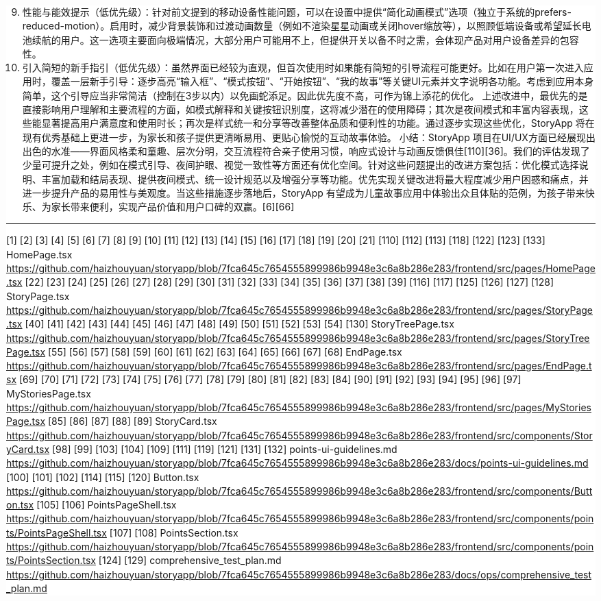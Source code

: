 9.	性能与能效提示（低优先级）：针对前文提到的移动设备性能问题，可以在设置中提供“简化动画模式”选项（独立于系统的prefers-reduced-motion）。启用时，减少背景装饰和过渡动画数量（例如不渲染星星动画或关闭hover缩放等），以照顾低端设备或希望延长电池续航的用户。这一选项主要面向极端情况，大部分用户可能用不上，但提供开关以备不时之需，会体现产品对用户设备差异的包容性。
10.	引入简短的新手指引（低优先级）：虽然界面已经较为直观，但首次使用时如果能有简短的引导流程可能更好。比如在用户第一次进入应用时，覆盖一层新手引导：逐步高亮“输入框”、“模式按钮”、“开始按钮”、“我的故事”等关键UI元素并文字说明各功能。考虑到应用本身简单，这个引导应当非常简洁（控制在3步以内）以免画蛇添足。因此优先度不高，可作为锦上添花的优化。
上述改进中，最优先的是直接影响用户理解和主要流程的方面，如模式解释和关键按钮识别度，这将减少潜在的使用障碍；其次是夜间模式和丰富内容表现，这些能显著提高用户满意度和使用时长；再次是样式统一和分享等改善整体品质和便利性的功能。通过逐步实现这些优化，StoryApp 将在现有优秀基础上更进一步，为家长和孩子提供更清晰易用、更贴心愉悦的互动故事体验。
小结：StoryApp 项目在UI/UX方面已经展现出出色的水准——界面风格柔和童趣、层次分明，交互流程符合亲子使用习惯，响应式设计与动画反馈俱佳[110][36]。我们的评估发现了少量可提升之处，例如在模式引导、夜间护眼、视觉一致性等方面还有优化空间。针对这些问题提出的改进方案包括：优化模式选择说明、丰富加载和结局表现、提供夜间模式、统一设计规范以及增强分享等功能。优先实现关键改进将最大程度减少用户困惑和痛点，并进一步提升产品的易用性与美观度。当这些措施逐步落地后，StoryApp 有望成为儿童故事应用中体验出众且体贴的范例，为孩子带来快乐、为家长带来便利，实现产品价值和用户口碑的双赢。[6][66]
________________________________________
[1] [2] [3] [4] [5] [6] [7] [8] [9] [10] [11] [12] [13] [14] [15] [16] [17] [18] [19] [20] [21] [110] [112] [113] [118] [122] [123] [133] HomePage.tsx
https://github.com/haizhouyuan/storyapp/blob/7fca645c7654555899986b9948e3c6a8b286e283/frontend/src/pages/HomePage.tsx
[22] [23] [24] [25] [26] [27] [28] [29] [30] [31] [32] [33] [34] [35] [36] [37] [38] [39] [116] [117] [125] [126] [127] [128] StoryPage.tsx
https://github.com/haizhouyuan/storyapp/blob/7fca645c7654555899986b9948e3c6a8b286e283/frontend/src/pages/StoryPage.tsx
[40] [41] [42] [43] [44] [45] [46] [47] [48] [49] [50] [51] [52] [53] [54] [130] StoryTreePage.tsx
https://github.com/haizhouyuan/storyapp/blob/7fca645c7654555899986b9948e3c6a8b286e283/frontend/src/pages/StoryTreePage.tsx
[55] [56] [57] [58] [59] [60] [61] [62] [63] [64] [65] [66] [67] [68] EndPage.tsx
https://github.com/haizhouyuan/storyapp/blob/7fca645c7654555899986b9948e3c6a8b286e283/frontend/src/pages/EndPage.tsx
[69] [70] [71] [72] [73] [74] [75] [76] [77] [78] [79] [80] [81] [82] [83] [84] [90] [91] [92] [93] [94] [95] [96] [97] MyStoriesPage.tsx
https://github.com/haizhouyuan/storyapp/blob/7fca645c7654555899986b9948e3c6a8b286e283/frontend/src/pages/MyStoriesPage.tsx
[85] [86] [87] [88] [89] StoryCard.tsx
https://github.com/haizhouyuan/storyapp/blob/7fca645c7654555899986b9948e3c6a8b286e283/frontend/src/components/StoryCard.tsx
[98] [99] [103] [104] [109] [111] [119] [121] [131] [132] points-ui-guidelines.md
https://github.com/haizhouyuan/storyapp/blob/7fca645c7654555899986b9948e3c6a8b286e283/docs/points-ui-guidelines.md
[100] [101] [102] [114] [115] [120] Button.tsx
https://github.com/haizhouyuan/storyapp/blob/7fca645c7654555899986b9948e3c6a8b286e283/frontend/src/components/Button.tsx
[105] [106] PointsPageShell.tsx
https://github.com/haizhouyuan/storyapp/blob/7fca645c7654555899986b9948e3c6a8b286e283/frontend/src/components/points/PointsPageShell.tsx
[107] [108] PointsSection.tsx
https://github.com/haizhouyuan/storyapp/blob/7fca645c7654555899986b9948e3c6a8b286e283/frontend/src/components/points/PointsSection.tsx
[124] [129] comprehensive_test_plan.md
https://github.com/haizhouyuan/storyapp/blob/7fca645c7654555899986b9948e3c6a8b286e283/docs/ops/comprehensive_test_plan.md

